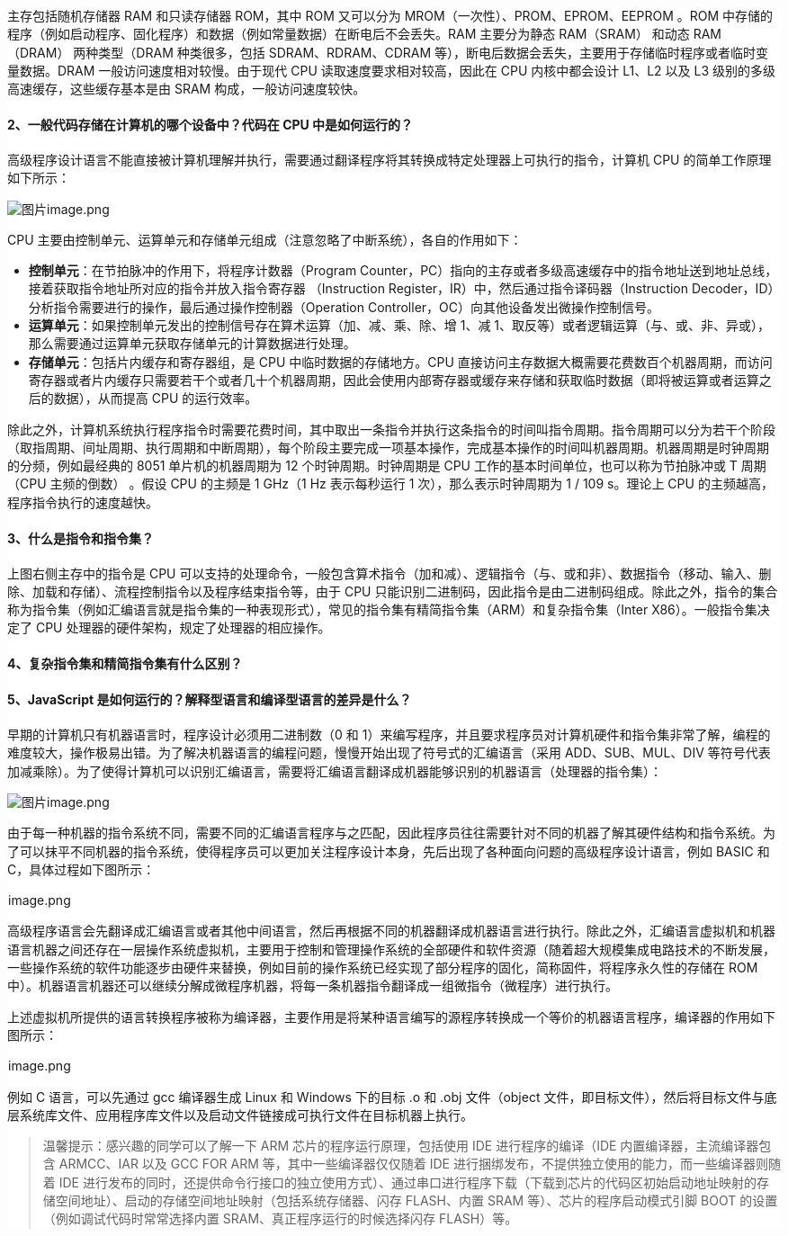 主存包括随机存储器 RAM 和只读存储器 ROM，其中 ROM 又可以分为 MROM（一次性）、PROM、EPROM、EEPROM 。ROM 中存储的程序（例如启动程序、固化程序）和数据（例如常量数据）在断电后不会丢失。RAM 主要分为静态 RAM（SRAM） 和动态 RAM（DRAM） 两种类型（DRAM 种类很多，包括 SDRAM、RDRAM、CDRAM 等），断电后数据会丢失，主要用于存储临时程序或者临时变量数据。DRAM 一般访问速度相对较慢。由于现代 CPU 读取速度要求相对较高，因此在 CPU 内核中都会设计 L1、L2 以及 L3 级别的多级高速缓存，这些缓存基本是由 SRAM 构成，一般访问速度较快。

#### 2、一般代码存储在计算机的哪个设备中？代码在 CPU 中是如何运行的？

高级程序设计语言不能直接被计算机理解并执行，需要通过翻译程序将其转换成特定处理器上可执行的指令，计算机 CPU 的简单工作原理如下所示：

![图片](https://mmbiz.qpic.cn/mmbiz_png/j3vcKBBdH44Nhrqrg0qVIw2ekHDsFHDNs4CGicNU4BavDymPZcrvn3a5Gn3Ug98KwL4YcFq5DS17XXG6A8qgalg/640?wx_fmt=png&tp=webp&wxfrom=5&wx_lazy=1&wx_co=1)image.png

CPU 主要由控制单元、运算单元和存储单元组成（注意忽略了中断系统），各自的作用如下：

- **控制单元**：在节拍脉冲的作用下，将程序计数器（Program Counter，PC）指向的主存或者多级高速缓存中的指令地址送到地址总线，接着获取指令地址所对应的指令并放入指令寄存器 （Instruction Register，IR）中，然后通过指令译码器（Instruction Decoder，ID）分析指令需要进行的操作，最后通过操作控制器（Operation Controller，OC）向其他设备发出微操作控制信号。
- **运算单元**：如果控制单元发出的控制信号存在算术运算（加、减、乘、除、增 1、减 1、取反等）或者逻辑运算（与、或、非、异或），那么需要通过运算单元获取存储单元的计算数据进行处理。
- **存储单元**：包括片内缓存和寄存器组，是 CPU 中临时数据的存储地方。CPU 直接访问主存数据大概需要花费数百个机器周期，而访问寄存器或者片内缓存只需要若干个或者几十个机器周期，因此会使用内部寄存器或缓存来存储和获取临时数据（即将被运算或者运算之后的数据），从而提高 CPU 的运行效率。

除此之外，计算机系统执行程序指令时需要花费时间，其中取出一条指令并执行这条指令的时间叫指令周期。指令周期可以分为若干个阶段（取指周期、间址周期、执行周期和中断周期），每个阶段主要完成一项基本操作，完成基本操作的时间叫机器周期。机器周期是时钟周期的分频，例如最经典的 8051 单片机的机器周期为 12 个时钟周期。时钟周期是 CPU 工作的基本时间单位，也可以称为节拍脉冲或 T 周期（CPU 主频的倒数） 。假设 CPU 的主频是 1 GHz（1 Hz 表示每秒运行 1 次），那么表示时钟周期为 1 / 109 s。理论上 CPU 的主频越高，程序指令执行的速度越快。

#### 3、什么是指令和指令集？

上图右侧主存中的指令是 CPU 可以支持的处理命令，一般包含算术指令（加和减）、逻辑指令（与、或和非）、数据指令（移动、输入、删除、加载和存储）、流程控制指令以及程序结束指令等，由于 CPU 只能识别二进制码，因此指令是由二进制码组成。除此之外，指令的集合称为指令集（例如汇编语言就是指令集的一种表现形式），常见的指令集有精简指令集（ARM）和复杂指令集（Inter X86）。一般指令集决定了 CPU 处理器的硬件架构，规定了处理器的相应操作。

#### 4、复杂指令集和精简指令集有什么区别？

#### 5、JavaScript 是如何运行的？解释型语言和编译型语言的差异是什么？

早期的计算机只有机器语言时，程序设计必须用二进制数（0 和 1）来编写程序，并且要求程序员对计算机硬件和指令集非常了解，编程的难度较大，操作极易出错。为了解决机器语言的编程问题，慢慢开始出现了符号式的汇编语言（采用 ADD、SUB、MUL、DIV 等符号代表加减乘除）。为了使得计算机可以识别汇编语言，需要将汇编语言翻译成机器能够识别的机器语言（处理器的指令集）：

![图片](https://mmbiz.qpic.cn/mmbiz_png/j3vcKBBdH44Nhrqrg0qVIw2ekHDsFHDNohrYsM1ywULibzt05EdLiccibibDoTUiaKiaYZFX4PAtgqPLP7h8ucMoX3hQ/640?wx_fmt=png&tp=webp&wxfrom=5&wx_lazy=1&wx_co=1)image.png

由于每一种机器的指令系统不同，需要不同的汇编语言程序与之匹配，因此程序员往往需要针对不同的机器了解其硬件结构和指令系统。为了可以抹平不同机器的指令系统，使得程序员可以更加关注程序设计本身，先后出现了各种面向问题的高级程序设计语言，例如 BASIC 和 C，具体过程如下图所示：

![图片](data:image/gif;base64,iVBORw0KGgoAAAANSUhEUgAAAAEAAAABCAYAAAAfFcSJAAAADUlEQVQImWNgYGBgAAAABQABh6FO1AAAAABJRU5ErkJggg==)image.png

高级程序语言会先翻译成汇编语言或者其他中间语言，然后再根据不同的机器翻译成机器语言进行执行。除此之外，汇编语言虚拟机和机器语言机器之间还存在一层操作系统虚拟机，主要用于控制和管理操作系统的全部硬件和软件资源（随着超大规模集成电路技术的不断发展，一些操作系统的软件功能逐步由硬件来替换，例如目前的操作系统已经实现了部分程序的固化，简称固件，将程序永久性的存储在 ROM 中）。机器语言机器还可以继续分解成微程序机器，将每一条机器指令翻译成一组微指令（微程序）进行执行。

上述虚拟机所提供的语言转换程序被称为编译器，主要作用是将某种语言编写的源程序转换成一个等价的机器语言程序，编译器的作用如下图所示：

![图片](data:image/gif;base64,iVBORw0KGgoAAAANSUhEUgAAAAEAAAABCAYAAAAfFcSJAAAADUlEQVQImWNgYGBgAAAABQABh6FO1AAAAABJRU5ErkJggg==)image.png

例如 C 语言，可以先通过 gcc 编译器生成 Linux 和 Windows 下的目标 .o 和 .obj 文件（object 文件，即目标文件），然后将目标文件与底层系统库文件、应用程序库文件以及启动文件链接成可执行文件在目标机器上执行。

> 温馨提示：感兴趣的同学可以了解一下 ARM 芯片的程序运行原理，包括使用 IDE 进行程序的编译（IDE 内置编译器，主流编译器包含 ARMCC、IAR 以及 GCC FOR ARM 等，其中一些编译器仅仅随着 IDE 进行捆绑发布，不提供独立使用的能力，而一些编译器则随着 IDE 进行发布的同时，还提供命令行接口的独立使用方式）、通过串口进行程序下载（下载到芯片的代码区初始启动地址映射的存储空间地址）、启动的存储空间地址映射（包括系统存储器、闪存 FLASH、内置 SRAM 等）、芯片的程序启动模式引脚 BOOT 的设置（例如调试代码时常常选择内置 SRAM、真正程序运行的时候选择闪存 FLASH）等。
